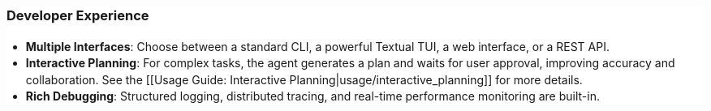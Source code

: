 ### Developer Experience
- **Multiple Interfaces**: Choose between a standard CLI, a powerful Textual TUI, a web interface, or a REST API.
- **Interactive Planning**: For complex tasks, the agent generates a plan and waits for user approval, improving accuracy and collaboration. See the [[Usage Guide: Interactive Planning|usage/interactive_planning]] for more details.
- **Rich Debugging**: Structured logging, distributed tracing, and real-time performance monitoring are built-in.
